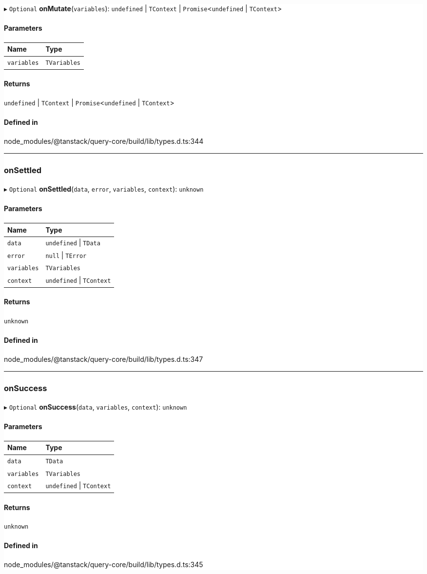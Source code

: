 ▸ `Optional` **onMutate**(`variables`): `undefined` \| `TContext` \| `Promise`<`undefined` \| `TContext`\>

#### Parameters

| Name | Type |
| :------ | :------ |
| `variables` | `TVariables` |

#### Returns

`undefined` \| `TContext` \| `Promise`<`undefined` \| `TContext`\>

#### Defined in

node_modules/@tanstack/query-core/build/lib/types.d.ts:344

___

### onSettled

▸ `Optional` **onSettled**(`data`, `error`, `variables`, `context`): `unknown`

#### Parameters

| Name | Type |
| :------ | :------ |
| `data` | `undefined` \| `TData` |
| `error` | ``null`` \| `TError` |
| `variables` | `TVariables` |
| `context` | `undefined` \| `TContext` |

#### Returns

`unknown`

#### Defined in

node_modules/@tanstack/query-core/build/lib/types.d.ts:347

___

### onSuccess

▸ `Optional` **onSuccess**(`data`, `variables`, `context`): `unknown`

#### Parameters

| Name | Type |
| :------ | :------ |
| `data` | `TData` |
| `variables` | `TVariables` |
| `context` | `undefined` \| `TContext` |

#### Returns

`unknown`

#### Defined in

node_modules/@tanstack/query-core/build/lib/types.d.ts:345
